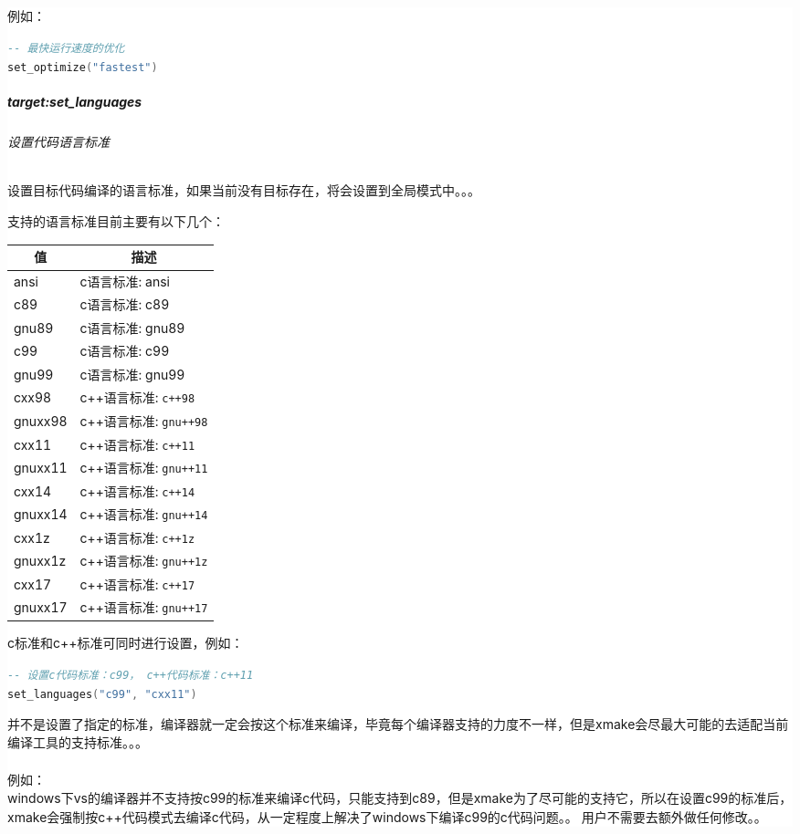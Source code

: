 例如：

```lua
-- 最快运行速度的优化
set_optimize("fastest")
```

##### target:set_languages

###### 设置代码语言标准

设置目标代码编译的语言标准，如果当前没有目标存在，将会设置到全局模式中。。。

支持的语言标准目前主要有以下几个：

| 值         | 描述                   |
| ---------- | ---------------------- |
| ansi       | c语言标准: ansi        |
| c89        | c语言标准: c89         |
| gnu89      | c语言标准: gnu89       |
| c99        | c语言标准: c99         |
| gnu99      | c语言标准: gnu99       |
| cxx98      | c++语言标准: `c++98`   |
| gnuxx98    | c++语言标准: `gnu++98` |
| cxx11      | c++语言标准: `c++11`   |
| gnuxx11    | c++语言标准: `gnu++11` |
| cxx14      | c++语言标准: `c++14`   |
| gnuxx14    | c++语言标准: `gnu++14` |
| cxx1z      | c++语言标准: `c++1z`   |
| gnuxx1z    | c++语言标准: `gnu++1z` |
| cxx17      | c++语言标准: `c++17`   |
| gnuxx17    | c++语言标准: `gnu++17` |

c标准和c++标准可同时进行设置，例如：

```lua
-- 设置c代码标准：c99， c++代码标准：c++11
set_languages("c99", "cxx11")
```

<p class="warning">
并不是设置了指定的标准，编译器就一定会按这个标准来编译，毕竟每个编译器支持的力度不一样，但是xmake会尽最大可能的去适配当前编译工具的支持标准。。。
<br><br>
例如：
<br>
windows下vs的编译器并不支持按c99的标准来编译c代码，只能支持到c89，但是xmake为了尽可能的支持它，所以在设置c99的标准后，xmake会强制按c++代码模式去编译c代码，从一定程度上解决了windows下编译c99的c代码问题。。
用户不需要去额外做任何修改。。
</p>
